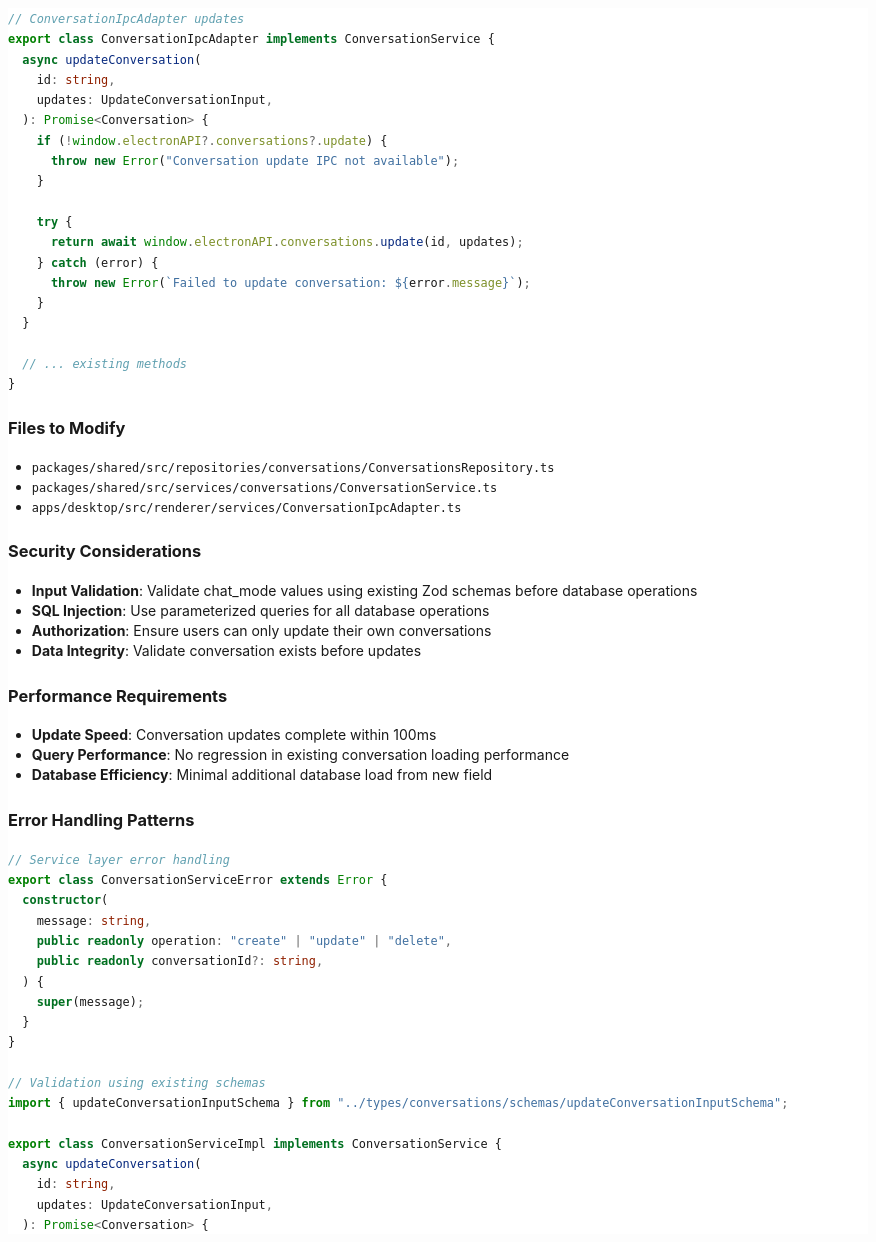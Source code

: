 ```typescript
// ConversationIpcAdapter updates
export class ConversationIpcAdapter implements ConversationService {
  async updateConversation(
    id: string,
    updates: UpdateConversationInput,
  ): Promise<Conversation> {
    if (!window.electronAPI?.conversations?.update) {
      throw new Error("Conversation update IPC not available");
    }

    try {
      return await window.electronAPI.conversations.update(id, updates);
    } catch (error) {
      throw new Error(`Failed to update conversation: ${error.message}`);
    }
  }

  // ... existing methods
}
```

### Files to Modify

- `packages/shared/src/repositories/conversations/ConversationsRepository.ts`
- `packages/shared/src/services/conversations/ConversationService.ts`
- `apps/desktop/src/renderer/services/ConversationIpcAdapter.ts`

### Security Considerations

- **Input Validation**: Validate chat_mode values using existing Zod schemas before database operations
- **SQL Injection**: Use parameterized queries for all database operations
- **Authorization**: Ensure users can only update their own conversations
- **Data Integrity**: Validate conversation exists before updates

### Performance Requirements

- **Update Speed**: Conversation updates complete within 100ms
- **Query Performance**: No regression in existing conversation loading performance
- **Database Efficiency**: Minimal additional database load from new field

### Error Handling Patterns

```typescript
// Service layer error handling
export class ConversationServiceError extends Error {
  constructor(
    message: string,
    public readonly operation: "create" | "update" | "delete",
    public readonly conversationId?: string,
  ) {
    super(message);
  }
}

// Validation using existing schemas
import { updateConversationInputSchema } from "../types/conversations/schemas/updateConversationInputSchema";

export class ConversationServiceImpl implements ConversationService {
  async updateConversation(
    id: string,
    updates: UpdateConversationInput,
  ): Promise<Conversation> {
```